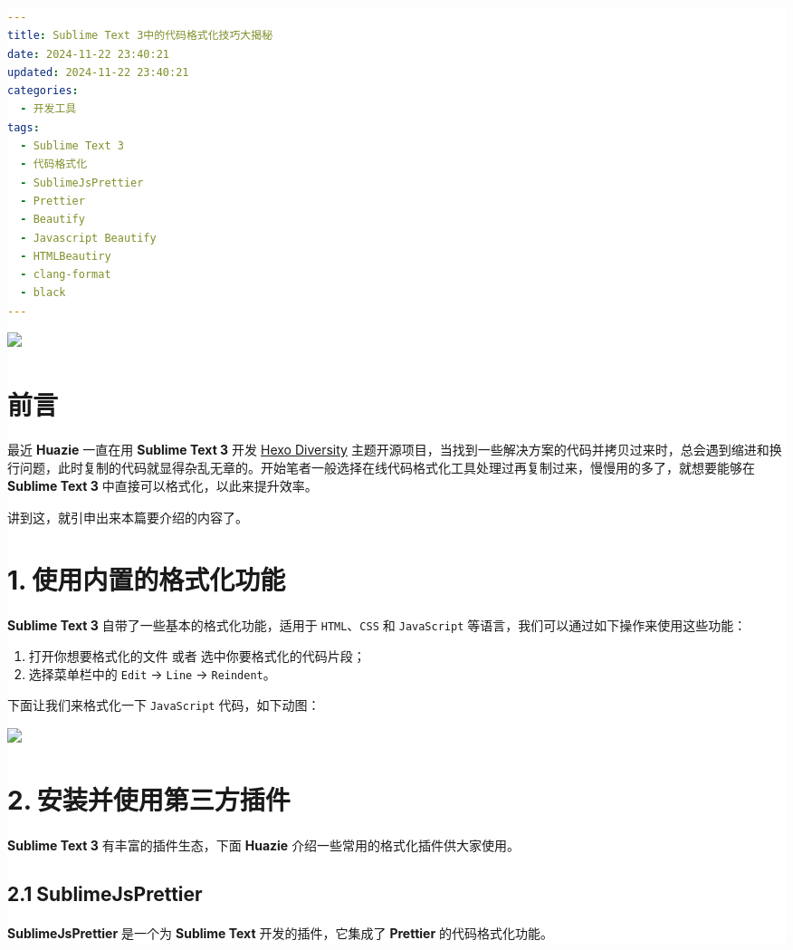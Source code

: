 ```yaml
---
title: Sublime Text 3中的代码格式化技巧大揭秘
date: 2024-11-22 23:40:21
updated: 2024-11-22 23:40:21
categories:
  - 开发工具
tags:
  - Sublime Text 3
  - 代码格式化
  - SublimeJsPrettier
  - Prettier
  - Beautify
  - Javascript Beautify
  - HTMLBeautiry
  - clang-format
  - black
---
```


![](/images/sublime-text3-logo.png)

# 前言

最近 **Huazie** 一直在用 **Sublime Text 3** 开发 [Hexo Diversity](https://github.com/huazie/hexo-theme-diversity) 主题开源项目，当找到一些解决方案的代码并拷贝过来时，总会遇到缩进和换行问题，此时复制的代码就显得杂乱无章的。开始笔者一般选择在线代码格式化工具处理过再复制过来，慢慢用的多了，就想要能够在 **Sublime Text 3** 中直接可以格式化，以此来提升效率。

讲到这，就引申出来本篇要介绍的内容了。



# 1. 使用内置的格式化功能

**Sublime Text 3** 自带了一些基本的格式化功能，适用于 `HTML`、`CSS` 和 `JavaScript` 等语言，我们可以通过如下操作来使用这些功能：

1.  打开你想要格式化的文件 或者 选中你要格式化的代码片段；
2.  选择菜单栏中的 `Edit` -> `Line` -> `Reindent`。

下面让我们来格式化一下 `JavaScript` 代码，如下动图：

![](reindent.gif)

# 2. 安装并使用第三方插件

**Sublime Text 3** 有丰富的插件生态，下面 **Huazie** 介绍一些常用的格式化插件供大家使用。

## 2.1 SublimeJsPrettier

**SublimeJsPrettier** 是一个为 **Sublime Text** 开发的插件，它集成了 **Prettier** 的代码格式化功能。
